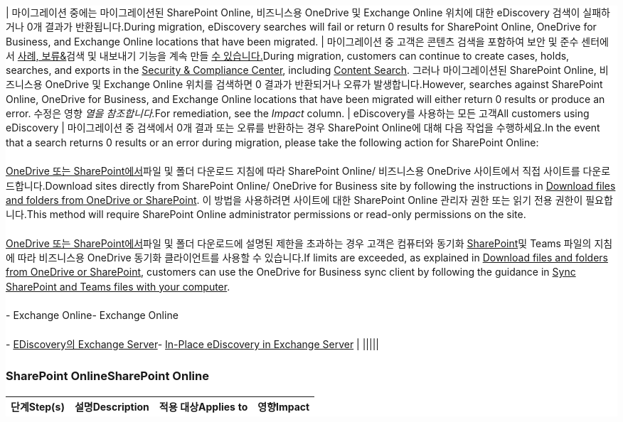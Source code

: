 | <span data-ttu-id="23911-228">마이그레이션 중에는 마이그레이션된 SharePoint Online, 비즈니스용 OneDrive 및 Exchange Online 위치에 대한 eDiscovery 검색이 실패하거나 0개 결과가 반환됩니다.</span><span class="sxs-lookup"><span data-stu-id="23911-228">During migration, eDiscovery searches will fail or return 0 results for SharePoint Online, OneDrive for Business, and Exchange Online locations that have been migrated.</span></span> | <span data-ttu-id="23911-229">마이그레이션 중 고객은 콘텐츠 검색을 포함하여 보안 및 준수 센터에서 [사례, 보류&](https://docs.microsoft.com/microsoft-365/compliance/manage-legal-investigations)검색 및 내보내기 기능을 계속 만들 [수 있습니다.](https://docs.microsoft.com/microsoft-365/compliance/search-for-content)</span><span class="sxs-lookup"><span data-stu-id="23911-229">During migration, customers can continue to create cases, holds, searches, and exports in the [Security & Compliance Center](https://docs.microsoft.com/microsoft-365/compliance/manage-legal-investigations), including [Content Search](https://docs.microsoft.com/microsoft-365/compliance/search-for-content).</span></span>  <span data-ttu-id="23911-230">그러나 마이그레이션된 SharePoint Online, 비즈니스용 OneDrive 및 Exchange Online 위치를 검색하면 0 결과가 반환되거나 오류가 발생합니다.</span><span class="sxs-lookup"><span data-stu-id="23911-230">However, searches against SharePoint Online, OneDrive for Business, and Exchange Online locations that have been migrated will either return 0 results or produce an error.</span></span> <span data-ttu-id="23911-231">수정은 영향 _열을 참조합니다._</span><span class="sxs-lookup"><span data-stu-id="23911-231">For remediation, see the _Impact_ column.</span></span> | <span data-ttu-id="23911-232">eDiscovery를 사용하는 모든 고객</span><span class="sxs-lookup"><span data-stu-id="23911-232">All customers using eDiscovery</span></span> |  <span data-ttu-id="23911-233">마이그레이션 중 검색에서 0개 결과 또는 오류를 반환하는 경우 SharePoint Online에 대해 다음 작업을 수행하세요.</span><span class="sxs-lookup"><span data-stu-id="23911-233">In the event that a search returns 0 results or an error during migration, please take the following action for SharePoint Online:</span></span> <br><br>  <span data-ttu-id="23911-234">[OneDrive 또는 SharePoint에서](https://support.office.com/article/download-files-and-folders-from-onedrive-or-sharepoint-5c7397b7-19c7-4893-84fe-d02e8fa5df05)파일 및 폴더 다운로드 지침에 따라 SharePoint Online/ 비즈니스용 OneDrive 사이트에서 직접 사이트를 다운로드합니다.</span><span class="sxs-lookup"><span data-stu-id="23911-234">Download sites directly from SharePoint Online/ OneDrive for Business site by following the instructions in [Download files and folders from OneDrive or SharePoint](https://support.office.com/article/download-files-and-folders-from-onedrive-or-sharepoint-5c7397b7-19c7-4893-84fe-d02e8fa5df05).</span></span> <span data-ttu-id="23911-235">이 방법을 사용하려면 사이트에 대한 SharePoint Online 관리자 권한 또는 읽기 전용 권한이 필요합니다.</span><span class="sxs-lookup"><span data-stu-id="23911-235">This method will require SharePoint Online administrator permissions or read-only permissions on the site.</span></span> <br><br> <span data-ttu-id="23911-236">[OneDrive 또는 SharePoint에서](https://support.office.com/article/download-files-and-folders-from-onedrive-or-sharepoint-5c7397b7-19c7-4893-84fe-d02e8fa5df05)파일 및 폴더 다운로드에 설명된 제한을 초과하는 경우 고객은 컴퓨터와 동기화 [SharePoint](https://support.office.com/article/sync-sharepoint-files-with-the-new-onedrive-sync-app-6de9ede8-5b6e-4503-80b2-6190f3354a88)및 Teams 파일의 지침에 따라 비즈니스용 OneDrive 동기화 클라이언트를 사용할 수 있습니다.</span><span class="sxs-lookup"><span data-stu-id="23911-236">If limits are exceeded, as explained in [Download files and folders from OneDrive or SharePoint](https://support.office.com/article/download-files-and-folders-from-onedrive-or-sharepoint-5c7397b7-19c7-4893-84fe-d02e8fa5df05), customers can use the OneDrive for Business sync client by following the guidance in [Sync SharePoint and Teams files with your computer](https://support.office.com/article/sync-sharepoint-files-with-the-new-onedrive-sync-app-6de9ede8-5b6e-4503-80b2-6190f3354a88).</span></span> <br><br> <span data-ttu-id="23911-237">- Exchange Online</span><span class="sxs-lookup"><span data-stu-id="23911-237">- Exchange Online</span></span> <br><br> <span data-ttu-id="23911-238">- [EDiscovery의 Exchange Server](https://docs.microsoft.com/Exchange/policy-and-compliance/ediscovery/ediscovery)</span><span class="sxs-lookup"><span data-stu-id="23911-238">- [In-Place eDiscovery in Exchange Server](https://docs.microsoft.com/Exchange/policy-and-compliance/ediscovery/ediscovery)</span></span> |
|||||


### <a name="sharepoint-online"></a><span data-ttu-id="23911-239">SharePoint Online</span><span class="sxs-lookup"><span data-stu-id="23911-239">SharePoint Online</span></span>

| <span data-ttu-id="23911-240">단계</span><span class="sxs-lookup"><span data-stu-id="23911-240">Step(s)</span></span> | <span data-ttu-id="23911-241">설명</span><span class="sxs-lookup"><span data-stu-id="23911-241">Description</span></span> | <span data-ttu-id="23911-242">적용 대상</span><span class="sxs-lookup"><span data-stu-id="23911-242">Applies to</span></span> | <span data-ttu-id="23911-243">영향</span><span class="sxs-lookup"><span data-stu-id="23911-243">Impact</span></span> |
|:-------|:-----|:-------|:-------|